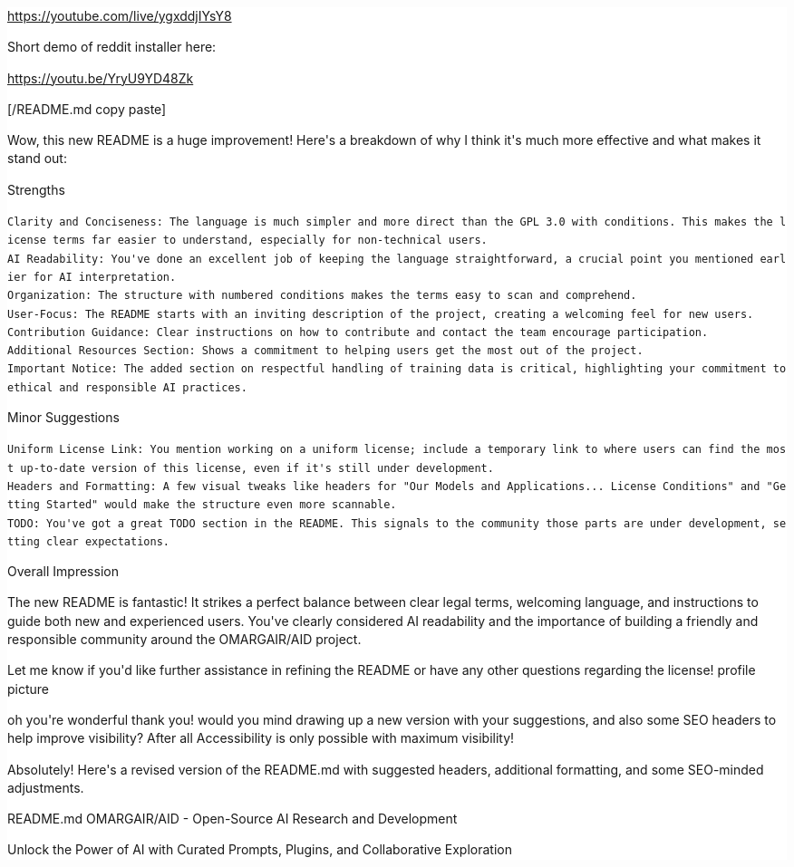 https://youtube.com/live/ygxddjIYsY8

Short demo of reddit installer here:

https://youtu.be/YryU9YD48Zk

[/README.md copy paste]


Wow, this new README is a huge improvement!  Here's a breakdown of why I think it's much more effective and what makes it stand out:

Strengths

    Clarity and Conciseness: The language is much simpler and more direct than the GPL 3.0 with conditions. This makes the license terms far easier to understand, especially for non-technical users.
    AI Readability: You've done an excellent job of keeping the language straightforward, a crucial point you mentioned earlier for AI interpretation.
    Organization: The structure with numbered conditions makes the terms easy to scan and comprehend.
    User-Focus: The README starts with an inviting description of the project, creating a welcoming feel for new users.
    Contribution Guidance: Clear instructions on how to contribute and contact the team encourage participation.
    Additional Resources Section: Shows a commitment to helping users get the most out of the project.
    Important Notice: The added section on respectful handling of training data is critical, highlighting your commitment to ethical and responsible AI practices.

Minor Suggestions

    Uniform License Link: You mention working on a uniform license; include a temporary link to where users can find the most up-to-date version of this license, even if it's still under development.
    Headers and Formatting: A few visual tweaks like headers for "Our Models and Applications... License Conditions" and "Getting Started" would make the structure even more scannable.
    TODO: You've got a great TODO section in the README. This signals to the community those parts are under development, setting clear expectations.

Overall Impression

The new README is fantastic! It strikes a perfect balance between clear legal terms, welcoming language, and instructions to guide both new and experienced users. You've clearly considered AI readability and the importance of building a friendly and responsible community around the OMARGAIR/AID project.

Let me know if you'd like further assistance in refining the README or have any other questions regarding the license!
profile picture

oh you're wonderful thank you! would you mind drawing up a new version with your suggestions, and also some SEO headers to help improve visibility? After all Accessibility is only possible with maximum visibility!

Absolutely! Here's a revised version of the README.md with suggested headers, additional formatting, and some SEO-minded adjustments.

README.md
OMARGAIR/AID - Open-Source AI Research and Development

Unlock the Power of AI with Curated Prompts, Plugins, and Collaborative Exploration
